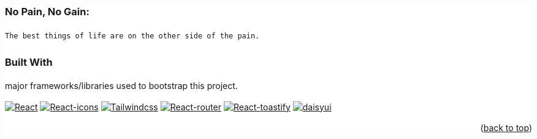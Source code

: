 ### No Pain, No Gain:
`The best things of life are on the other side of the pain.` 



### Built With

 major frameworks/libraries used to bootstrap this project.


 [![React][React.js]][React-url]
 [![React-icons][React-icons.com]][React-icons-url]
 [![Tailwindcss][Tailwindcss.com]][Tailwindcss-url]
 [![React-router][React-router.com]][React-router-url]
 [![React-toastify][React-toastify.com]][React-toastify-url]
 [![daisyui][daisyui.com]][daisyui-url]
 



<p align="right">(<a href="#readme-top">back to top</a>)</p>






[React.js]: https://img.shields.io/badge/React-20232A?style=for-the-badge&logo=react&logoColor=61DAFB
[React-url]: https://reactjs.org/
[Tailwindcss.com]: https://img.shields.io/badge/tailwindcss-282828?style=for-the-badge&logo=tailwindcss&logoColor=38bdf8
[Tailwindcss-url]: https://tailwindcss.com/
[daisyui.com]: https://img.shields.io/badge/daisyui-000?style=for-the-badge&logo=DAISYUI&logoColor=31f6d8
[daisyui-url]: https://daisyui.com/
[React-icons.com]: https://img.shields.io/badge/reactIcons-aa2828?style=for-the-badge&logo=react
[React-icons-url]: https://react-icons.github.io/react-icons
[React-toastify.com]: https://img.shields.io/badge/react-toastify-25c2a0?style=for-the-badge&logo=react
[React-toastify-url]: https://fkhadra.github.io/react-toastify/introduction/
[React-router.com]: https://img.shields.io/badge/reactrouter-f44250?style=for-the-badge&logo=reactrouter&logoColor=fff
[React-router-url]: https://reactrouter.com/




